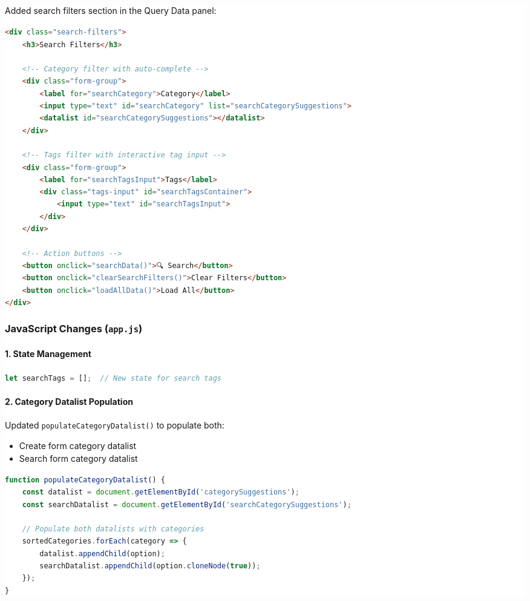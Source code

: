 Added search filters section in the Query Data panel:

```html
<div class="search-filters">
    <h3>Search Filters</h3>
    
    <!-- Category filter with auto-complete -->
    <div class="form-group">
        <label for="searchCategory">Category</label>
        <input type="text" id="searchCategory" list="searchCategorySuggestions">
        <datalist id="searchCategorySuggestions"></datalist>
    </div>
    
    <!-- Tags filter with interactive tag input -->
    <div class="form-group">
        <label for="searchTagsInput">Tags</label>
        <div class="tags-input" id="searchTagsContainer">
            <input type="text" id="searchTagsInput">
        </div>
    </div>
    
    <!-- Action buttons -->
    <button onclick="searchData()">🔍 Search</button>
    <button onclick="clearSearchFilters()">Clear Filters</button>
    <button onclick="loadAllData()">Load All</button>
</div>
```

### JavaScript Changes (`app.js`)

#### 1. State Management
```javascript
let searchTags = [];  // New state for search tags
```

#### 2. Category Datalist Population
Updated `populateCategoryDatalist()` to populate both:
- Create form category datalist
- Search form category datalist

```javascript
function populateCategoryDatalist() {
    const datalist = document.getElementById('categorySuggestions');
    const searchDatalist = document.getElementById('searchCategorySuggestions');
    
    // Populate both datalists with categories
    sortedCategories.forEach(category => {
        datalist.appendChild(option);
        searchDatalist.appendChild(option.cloneNode(true));
    });
}
```
